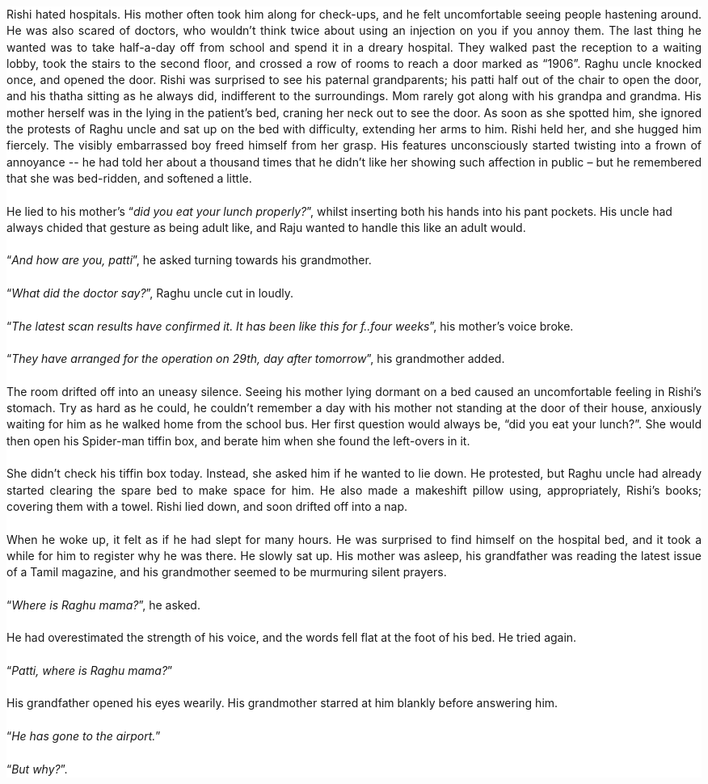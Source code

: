 <div style="text-align: justify;">
Rishi hated hospitals. His mother often took him along for check-ups, and he felt uncomfortable seeing people hastening around. He was also scared of doctors, who wouldn’t think twice about using an injection on you if you annoy them. The last thing he wanted was to take half-a-day off from school and spend it in a dreary hospital. They walked past the reception to a waiting lobby, took the stairs to the second floor, and crossed a row of rooms to reach a door marked as “1906”. Raghu uncle knocked once, and opened the door. Rishi was surprised to see his paternal grandparents; his patti half out of the chair to open the door, and his thatha sitting as he always did, indifferent to the surroundings. Mom rarely got along with his grandpa and grandma. His mother herself was in the lying in the patient’s bed, craning her neck out to see the door. As soon as she spotted him, she ignored the protests of Raghu uncle and sat up on the bed with difficulty, extending her arms to him. Rishi held her, and she hugged him fiercely. The visibly embarrassed boy freed himself from her grasp. His features unconsciously started twisting into a frown of annoyance -- he had told her about a thousand times that he didn’t like her showing such affection in public – but he remembered that she was bed-ridden, and softened a little.</div>
<br />
He lied to his mother’s “<i>did you eat your lunch properly?</i>”, whilst inserting both his hands into his pant pockets. His uncle had always chided that gesture as being adult like, and Raju wanted to handle this like an adult would.<br />
<br />
“<i>And how are you, patti</i>”, he asked turning towards his grandmother.<br />
<br />
“<i>What did the doctor say?</i>”, Raghu uncle cut in loudly.<br />
<br />
“<i>The latest scan results have confirmed it. It has been like this for f..four weeks</i>”, his mother’s voice broke.<br />
<br />
“<i>They have arranged for the operation on 29th, day after tomorrow</i>”, his grandmother added.<br />
<br />
<div style="text-align: justify;">
The room drifted off into an uneasy silence. Seeing his mother lying dormant on a bed caused an uncomfortable feeling in Rishi’s stomach. Try as hard as he could, he couldn’t remember a day with his mother not standing at the door of their house, anxiously waiting for him as he walked home from the school bus. Her first question would always be, “did you eat your lunch?”. She would then open his Spider-man tiffin box, and berate him when she found the left-overs in it.</div>
<div style="text-align: justify;">
<br /></div>
<div style="text-align: justify;">
She didn’t check his tiffin box today. Instead, she asked him if he wanted to lie down. He protested, but Raghu uncle had already started clearing the spare bed to make space for him. He also made a makeshift pillow using, appropriately, Rishi’s books; covering them with a towel. Rishi lied down, and soon drifted off into a nap.</div>
<div style="text-align: justify;">
<br /></div>
<div style="text-align: justify;">
When he woke up, it felt as if he had slept for many hours. He was surprised to find himself on the hospital bed, and it took a while for him to register why he was there. He slowly sat up. His mother was asleep, his grandfather was reading the latest issue of a Tamil magazine, and his grandmother seemed to be murmuring silent prayers.</div>
<br />
“<i>Where is Raghu mama?</i>”, he asked.<br />
<br />
He had overestimated the strength of his voice, and the words fell flat at the foot of his bed. He tried again.<br />
<br />
“<i>Patti, where is Raghu mama?</i>”<br />
<br />
His grandfather opened his eyes wearily. His grandmother starred at him blankly before answering him.<br />
<br />
“<i>He has gone to the airport.</i>”<br />
<br />
“<i>But why?</i>”.<br />